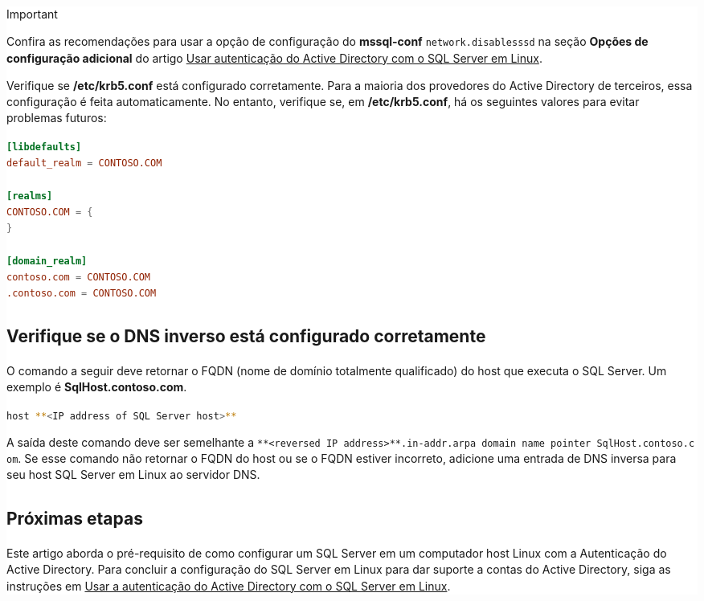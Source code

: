 > [!IMPORTANT]
> Confira as recomendações para usar a opção de configuração do **mssql-conf** `network.disablesssd` na seção **Opções de configuração adicional** do artigo [Usar autenticação do Active Directory com o SQL Server em Linux](sql-server-linux-active-directory-authentication.md#additionalconfig).

Verifique se **/etc/krb5.conf** está configurado corretamente. Para a maioria dos provedores do Active Directory de terceiros, essa configuração é feita automaticamente. No entanto, verifique se, em **/etc/krb5.conf**, há os seguintes valores para evitar problemas futuros:

```/etc/krb5.conf
[libdefaults]
default_realm = CONTOSO.COM

[realms]
CONTOSO.COM = {
}

[domain_realm]
contoso.com = CONTOSO.COM
.contoso.com = CONTOSO.COM
```

## <a name="check-that-the-reverse-dns-is-properly-configured"></a>Verifique se o DNS inverso está configurado corretamente

O comando a seguir deve retornar o FQDN (nome de domínio totalmente qualificado) do host que executa o SQL Server. Um exemplo é **SqlHost.contoso.com**.

```bash
host **<IP address of SQL Server host>**
```

A saída deste comando deve ser semelhante a `**<reversed IP address>**.in-addr.arpa domain name pointer SqlHost.contoso.com`. Se esse comando não retornar o FQDN do host ou se o FQDN estiver incorreto, adicione uma entrada de DNS inversa para seu host SQL Server em Linux ao servidor DNS.

## <a name="next-steps"></a>Próximas etapas

Este artigo aborda o pré-requisito de como configurar um SQL Server em um computador host Linux com a Autenticação do Active Directory. Para concluir a configuração do SQL Server em Linux para dar suporte a contas do Active Directory, siga as instruções em [Usar a autenticação do Active Directory com o SQL Server em Linux](sql-server-linux-active-directory-authentication.md).
